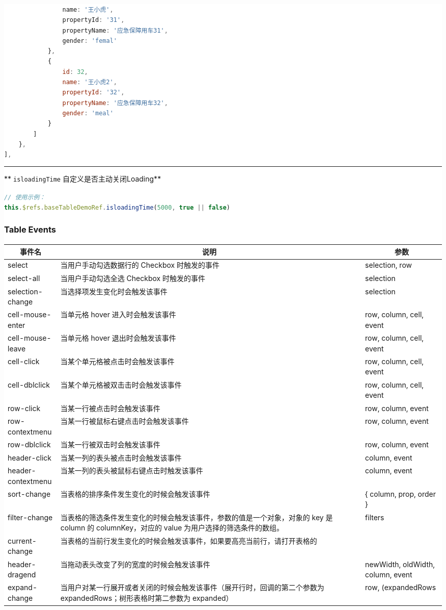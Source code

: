 ```js
                name: '王小虎',
                propertyId: '31',
                propertyName: '应急保障用车31',
                gender: 'femal'
            },
            {
                id: 32,
                name: '王小虎2',
                propertyId: '32',
                propertyName: '应急保障用车32',
                gender: 'meal'
            }
        ]
    },
],
```

---
** `isloadingTime` 自定义是否主动关闭Loading**

```js
// 使用示例：
this.$refs.baseTableDemoRef.isloadingTime(5000, true || false)
```

### Table Events

|事件名 | 说明 | 参数
|-------|--------|--------------
|select	|当用户手动勾选数据行的 Checkbox 时触发的事件	|selection, row
|select-all	|当用户手动勾选全选 Checkbox 时触发的事件	|selection
|selection-change	|当选择项发生变化时会触发该事件	|selection
|cell-mouse-enter	|当单元格 hover 进入时会触发该事件|	row, column, cell, event
|cell-mouse-leave	|当单元格 hover 退出时会触发该事件|	row, column, cell, event
|cell-click	|当某个单元格被点击时会触发该事件	|row, column, cell, event
|cell-dblclick	|当某个单元格被双击击时会触发该事件|	row, column, cell, event
|row-click	|当某一行被点击时会触发该事件	|row, column, event
|row-contextmenu	|当某一行被鼠标右键点击时会触发该事件	|row, column, event
|row-dblclick	|当某一行被双击时会触发该事件	|row, column, event
|header-click	|当某一列的表头被点击时会触发该事件|	column, event
|header-contextmenu|	当某一列的表头被鼠标右键点击时触发该事件|	column, event
|sort-change	|当表格的排序条件发生变化的时候会触发该事件|	{ column, prop, order }
|filter-change|	当表格的筛选条件发生变化的时候会触发该事件，参数的值是一个对象，对象的 key 是 column 的 columnKey，对应的 value 为用户选择的筛选条件的数组。|	filters
|current-change|	当表格的当前行发生变化的时候会触发该事件，如果要高亮当前行，请打开表格的|| highlight-current-row 属性	|currentRow, oldCurrentRow
|header-dragend	|当拖动表头改变了列的宽度的时候会触发该事件	|newWidth, oldWidth, column, event
|expand-change	|当用户对某一行展开或者关闭的时候会触发该事件（展开行时，回调的第二个参数为 expandedRows；树形表格时第二参数为 expanded）|	row, (expandedRows | expanded)
